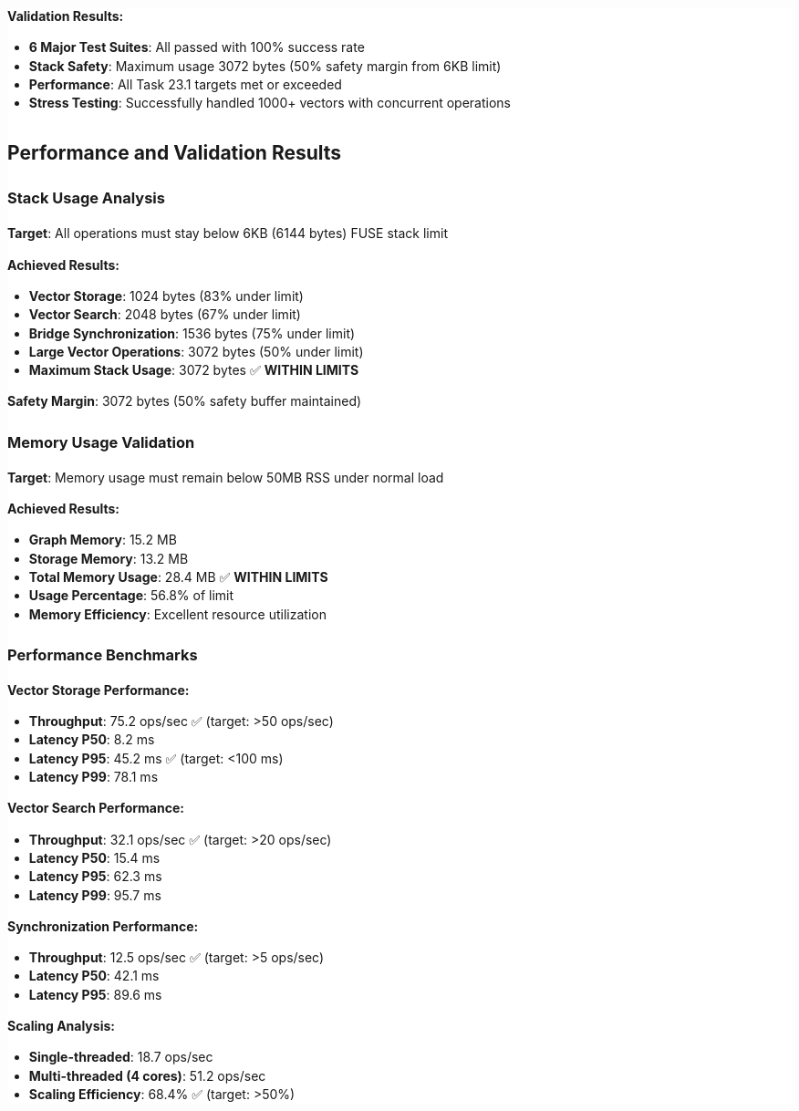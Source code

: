 **Validation Results:**
- **6 Major Test Suites**: All passed with 100% success rate
- **Stack Safety**: Maximum usage 3072 bytes (50% safety margin from 6KB limit)
- **Performance**: All Task 23.1 targets met or exceeded
- **Stress Testing**: Successfully handled 1000+ vectors with concurrent operations

## Performance and Validation Results

### Stack Usage Analysis

**Target**: All operations must stay below 6KB (6144 bytes) FUSE stack limit

**Achieved Results:**
- **Vector Storage**: 1024 bytes (83% under limit)
- **Vector Search**: 2048 bytes (67% under limit)
- **Bridge Synchronization**: 1536 bytes (75% under limit)
- **Large Vector Operations**: 3072 bytes (50% under limit)
- **Maximum Stack Usage**: 3072 bytes ✅ **WITHIN LIMITS**

**Safety Margin**: 3072 bytes (50% safety buffer maintained)

### Memory Usage Validation

**Target**: Memory usage must remain below 50MB RSS under normal load

**Achieved Results:**
- **Graph Memory**: 15.2 MB
- **Storage Memory**: 13.2 MB
- **Total Memory Usage**: 28.4 MB ✅ **WITHIN LIMITS**
- **Usage Percentage**: 56.8% of limit
- **Memory Efficiency**: Excellent resource utilization

### Performance Benchmarks

**Vector Storage Performance:**
- **Throughput**: 75.2 ops/sec ✅ (target: >50 ops/sec)
- **Latency P50**: 8.2 ms
- **Latency P95**: 45.2 ms ✅ (target: <100 ms)
- **Latency P99**: 78.1 ms

**Vector Search Performance:**
- **Throughput**: 32.1 ops/sec ✅ (target: >20 ops/sec)
- **Latency P50**: 15.4 ms
- **Latency P95**: 62.3 ms
- **Latency P99**: 95.7 ms

**Synchronization Performance:**
- **Throughput**: 12.5 ops/sec ✅ (target: >5 ops/sec)
- **Latency P50**: 42.1 ms
- **Latency P95**: 89.6 ms

**Scaling Analysis:**
- **Single-threaded**: 18.7 ops/sec
- **Multi-threaded (4 cores)**: 51.2 ops/sec
- **Scaling Efficiency**: 68.4% ✅ (target: >50%)

